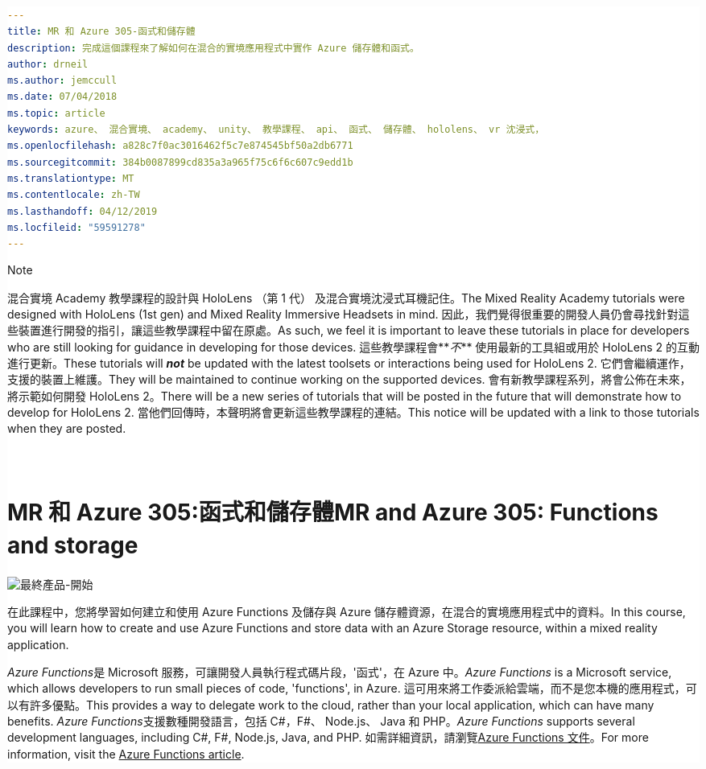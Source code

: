 ```yaml
---
title: MR 和 Azure 305-函式和儲存體
description: 完成這個課程來了解如何在混合的實境應用程式中實作 Azure 儲存體和函式。
author: drneil
ms.author: jemccull
ms.date: 07/04/2018
ms.topic: article
keywords: azure、 混合實境、 academy、 unity、 教學課程、 api、 函式、 儲存體、 hololens、 vr 沈浸式，
ms.openlocfilehash: a828c7f0ac3016462f5c7e874545bf50a2db6771
ms.sourcegitcommit: 384b0087899cd835a3a965f75c6f6c607c9edd1b
ms.translationtype: MT
ms.contentlocale: zh-TW
ms.lasthandoff: 04/12/2019
ms.locfileid: "59591278"
---
```

>[!NOTE]
><span data-ttu-id="0b3b8-104">混合實境 Academy 教學課程的設計與 HoloLens （第 1 代） 及混合實境沈浸式耳機記住。</span><span class="sxs-lookup"><span data-stu-id="0b3b8-104">The Mixed Reality Academy tutorials were designed with HoloLens (1st gen) and Mixed Reality Immersive Headsets in mind.</span></span>  <span data-ttu-id="0b3b8-105">因此，我們覺得很重要的開發人員仍會尋找針對這些裝置進行開發的指引，讓這些教學課程中留在原處。</span><span class="sxs-lookup"><span data-stu-id="0b3b8-105">As such, we feel it is important to leave these tutorials in place for developers who are still looking for guidance in developing for those devices.</span></span>  <span data-ttu-id="0b3b8-106">這些教學課程會**_不_** 使用最新的工具組或用於 HoloLens 2 的互動進行更新。</span><span class="sxs-lookup"><span data-stu-id="0b3b8-106">These tutorials will **_not_** be updated with the latest toolsets or interactions being used for HoloLens 2.</span></span>  <span data-ttu-id="0b3b8-107">它們會繼續運作，支援的裝置上維護。</span><span class="sxs-lookup"><span data-stu-id="0b3b8-107">They will be maintained to continue working on the supported devices.</span></span> <span data-ttu-id="0b3b8-108">會有新教學課程系列，將會公佈在未來，將示範如何開發 HoloLens 2。</span><span class="sxs-lookup"><span data-stu-id="0b3b8-108">There will be a new series of tutorials that will be posted in the future that will demonstrate how to develop for HoloLens 2.</span></span>  <span data-ttu-id="0b3b8-109">當他們回傳時，本聲明將會更新這些教學課程的連結。</span><span class="sxs-lookup"><span data-stu-id="0b3b8-109">This notice will be updated with a link to those tutorials when they are posted.</span></span>

<br> 

# <a name="mr-and-azure-305-functions-and-storage"></a><span data-ttu-id="0b3b8-110">MR 和 Azure 305:函式和儲存體</span><span class="sxs-lookup"><span data-stu-id="0b3b8-110">MR and Azure 305: Functions and storage</span></span>

![最終產品-開始](images/AzureLabs-Lab5-00.png)

<span data-ttu-id="0b3b8-112">在此課程中，您將學習如何建立和使用 Azure Functions 及儲存與 Azure 儲存體資源，在混合的實境應用程式中的資料。</span><span class="sxs-lookup"><span data-stu-id="0b3b8-112">In this course, you will learn how to create and use Azure Functions and store data with an Azure Storage resource, within a mixed reality application.</span></span>

<span data-ttu-id="0b3b8-113">*Azure Functions*是 Microsoft 服務，可讓開發人員執行程式碼片段，'函式'，在 Azure 中。</span><span class="sxs-lookup"><span data-stu-id="0b3b8-113">*Azure Functions* is a Microsoft service, which allows developers to run small pieces of code, 'functions', in Azure.</span></span> <span data-ttu-id="0b3b8-114">這可用來將工作委派給雲端，而不是您本機的應用程式，可以有許多優點。</span><span class="sxs-lookup"><span data-stu-id="0b3b8-114">This provides a way to delegate work to the cloud, rather than your local application, which can have many benefits.</span></span> <span data-ttu-id="0b3b8-115">*Azure Functions*支援數種開發語言，包括 C\#，F\#、 Node.js、 Java 和 PHP。</span><span class="sxs-lookup"><span data-stu-id="0b3b8-115">*Azure Functions* supports several development languages, including C\#, F\#, Node.js, Java, and PHP.</span></span> <span data-ttu-id="0b3b8-116">如需詳細資訊，請瀏覽[Azure Functions 文件](https://docs.microsoft.com/azure/azure-functions/functions-overview)。</span><span class="sxs-lookup"><span data-stu-id="0b3b8-116">For more information, visit the [Azure Functions article](https://docs.microsoft.com/azure/azure-functions/functions-overview).</span></span>
